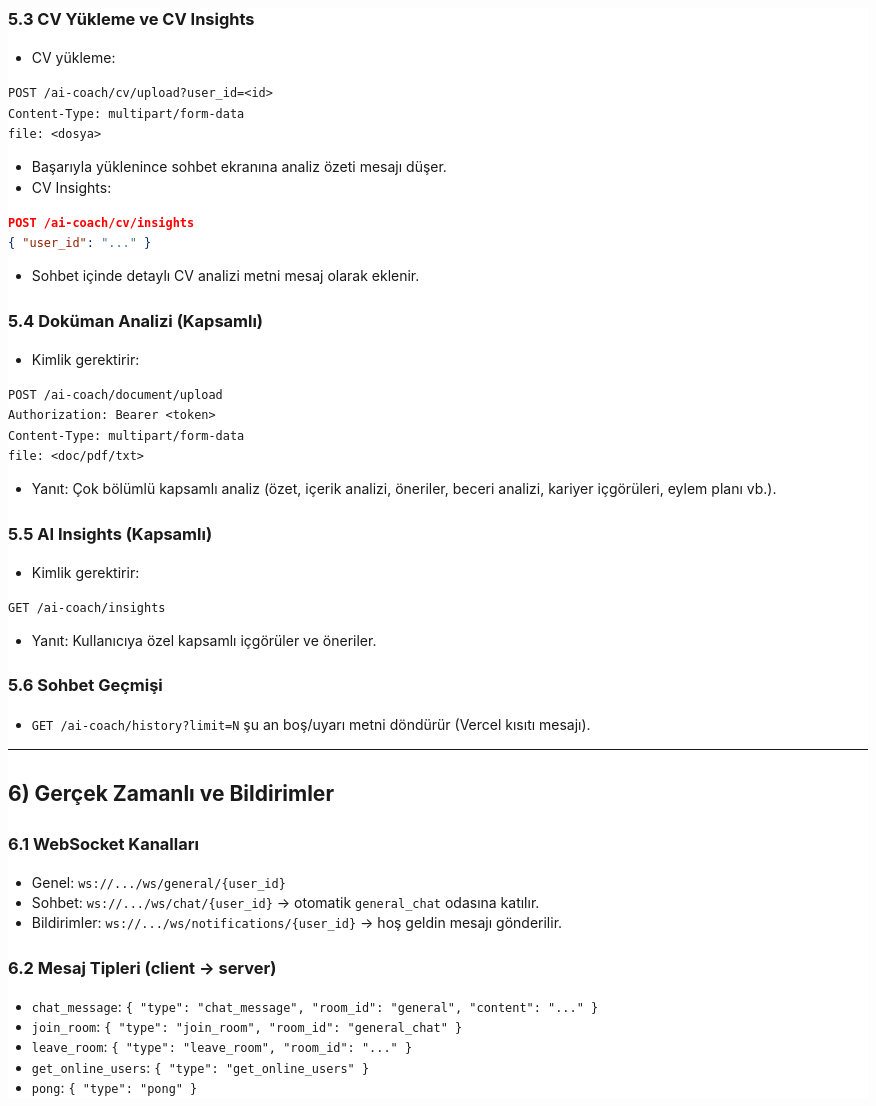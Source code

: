 ### 5.3 CV Yükleme ve CV Insights
- CV yükleme:
```
POST /ai-coach/cv/upload?user_id=<id>
Content-Type: multipart/form-data
file: <dosya>
```
- Başarıyla yüklenince sohbet ekranına analiz özeti mesajı düşer.
- CV Insights:
```json
POST /ai-coach/cv/insights
{ "user_id": "..." }
```
- Sohbet içinde detaylı CV analizi metni mesaj olarak eklenir.

### 5.4 Doküman Analizi (Kapsamlı)
- Kimlik gerektirir:
```
POST /ai-coach/document/upload
Authorization: Bearer <token>
Content-Type: multipart/form-data
file: <doc/pdf/txt>
```
- Yanıt: Çok bölümlü kapsamlı analiz (özet, içerik analizi, öneriler, beceri analizi, kariyer içgörüleri, eylem planı vb.).

### 5.5 AI Insights (Kapsamlı)
- Kimlik gerektirir:
```
GET /ai-coach/insights
```
- Yanıt: Kullanıcıya özel kapsamlı içgörüler ve öneriler.

### 5.6 Sohbet Geçmişi
- `GET /ai-coach/history?limit=N` şu an boş/uyarı metni döndürür (Vercel kısıtı mesajı).

---

## 6) Gerçek Zamanlı ve Bildirimler
### 6.1 WebSocket Kanalları
- Genel: `ws://.../ws/general/{user_id}`
- Sohbet: `ws://.../ws/chat/{user_id}` → otomatik `general_chat` odasına katılır.
- Bildirimler: `ws://.../ws/notifications/{user_id}` → hoş geldin mesajı gönderilir.

### 6.2 Mesaj Tipleri (client → server)
- `chat_message`: `{ "type": "chat_message", "room_id": "general", "content": "..." }`
- `join_room`: `{ "type": "join_room", "room_id": "general_chat" }`
- `leave_room`: `{ "type": "leave_room", "room_id": "..." }`
- `get_online_users`: `{ "type": "get_online_users" }`
- `pong`: `{ "type": "pong" }`
